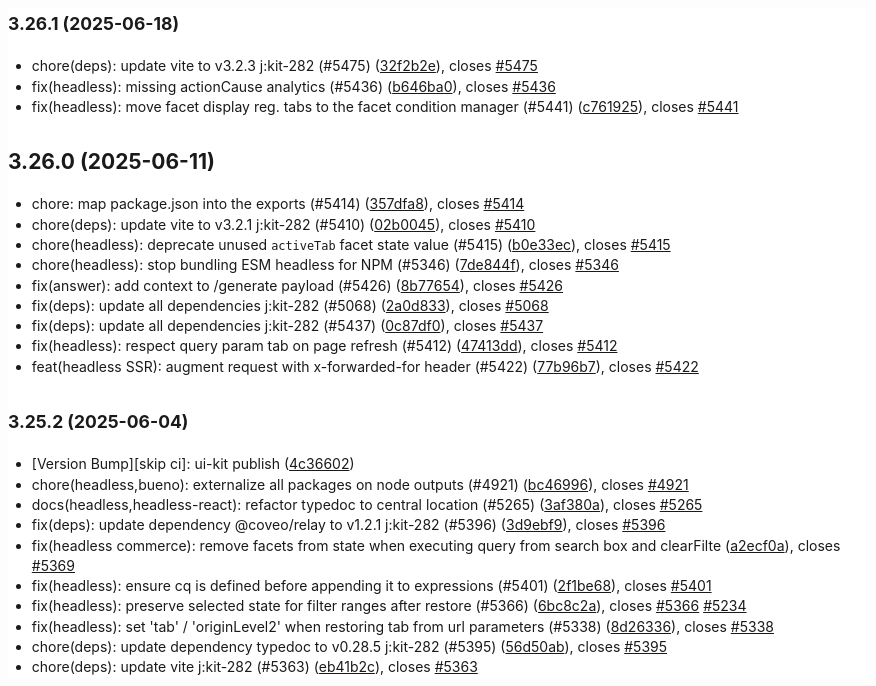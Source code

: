 ## <small>3.26.1 (2025-06-18)</small>

- chore(deps): update vite to v3.2.3 j:kit-282 (#5475) ([32f2b2e](https://github.com/coveo/ui-kit/commits/32f2b2e)), closes [#5475](https://github.com/coveo/ui-kit/issues/5475)
- fix(headless): missing actionCause analytics (#5436) ([b646ba0](https://github.com/coveo/ui-kit/commits/b646ba0)), closes [#5436](https://github.com/coveo/ui-kit/issues/5436)
- fix(headless): move facet display reg. tabs to the facet condition manager (#5441) ([c761925](https://github.com/coveo/ui-kit/commits/c761925)), closes [#5441](https://github.com/coveo/ui-kit/issues/5441)

## 3.26.0 (2025-06-11)

- chore: map package.json into the exports (#5414) ([357dfa8](https://github.com/coveo/ui-kit/commits/357dfa8)), closes [#5414](https://github.com/coveo/ui-kit/issues/5414)
- chore(deps): update vite to v3.2.1 j:kit-282 (#5410) ([02b0045](https://github.com/coveo/ui-kit/commits/02b0045)), closes [#5410](https://github.com/coveo/ui-kit/issues/5410)
- chore(headless): deprecate unused `activeTab` facet state value (#5415) ([b0e33ec](https://github.com/coveo/ui-kit/commits/b0e33ec)), closes [#5415](https://github.com/coveo/ui-kit/issues/5415)
- chore(headless): stop bundling ESM headless for NPM (#5346) ([7de844f](https://github.com/coveo/ui-kit/commits/7de844f)), closes [#5346](https://github.com/coveo/ui-kit/issues/5346)
- fix(answer): add context to /generate payload (#5426) ([8b77654](https://github.com/coveo/ui-kit/commits/8b77654)), closes [#5426](https://github.com/coveo/ui-kit/issues/5426)
- fix(deps): update all dependencies j:kit-282 (#5068) ([2a0d833](https://github.com/coveo/ui-kit/commits/2a0d833)), closes [#5068](https://github.com/coveo/ui-kit/issues/5068)
- fix(deps): update all dependencies j:kit-282 (#5437) ([0c87df0](https://github.com/coveo/ui-kit/commits/0c87df0)), closes [#5437](https://github.com/coveo/ui-kit/issues/5437)
- fix(headless): respect query param tab on page refresh (#5412) ([47413dd](https://github.com/coveo/ui-kit/commits/47413dd)), closes [#5412](https://github.com/coveo/ui-kit/issues/5412)
- feat(headless SSR): augment request with x-forwarded-for header (#5422) ([77b96b7](https://github.com/coveo/ui-kit/commits/77b96b7)), closes [#5422](https://github.com/coveo/ui-kit/issues/5422)

## <small>3.25.2 (2025-06-04)</small>

- [Version Bump][skip ci]: ui-kit publish ([4c36602](https://github.com/coveo/ui-kit/commits/4c36602))
- chore(headless,bueno): externalize all packages on node outputs (#4921) ([bc46996](https://github.com/coveo/ui-kit/commits/bc46996)), closes [#4921](https://github.com/coveo/ui-kit/issues/4921)
- docs(headless,headless-react): refactor typedoc to central location (#5265) ([3af380a](https://github.com/coveo/ui-kit/commits/3af380a)), closes [#5265](https://github.com/coveo/ui-kit/issues/5265)
- fix(deps): update dependency @coveo/relay to v1.2.1 j:kit-282 (#5396) ([3d9ebf9](https://github.com/coveo/ui-kit/commits/3d9ebf9)), closes [#5396](https://github.com/coveo/ui-kit/issues/5396)
- fix(headless commerce): remove facets from state when executing query from search box and clearFilte ([a2ecf0a](https://github.com/coveo/ui-kit/commits/a2ecf0a)), closes [#5369](https://github.com/coveo/ui-kit/issues/5369)
- fix(headless): ensure cq is defined before appending it to expressions (#5401) ([2f1be68](https://github.com/coveo/ui-kit/commits/2f1be68)), closes [#5401](https://github.com/coveo/ui-kit/issues/5401)
- fix(headless): preserve selected state for filter ranges after restore (#5366) ([6bc8c2a](https://github.com/coveo/ui-kit/commits/6bc8c2a)), closes [#5366](https://github.com/coveo/ui-kit/issues/5366) [#5234](https://github.com/coveo/ui-kit/issues/5234)
- fix(headless): set 'tab' / 'originLevel2' when restoring tab from url parameters (#5338) ([8d26336](https://github.com/coveo/ui-kit/commits/8d26336)), closes [#5338](https://github.com/coveo/ui-kit/issues/5338)
- chore(deps): update dependency typedoc to v0.28.5 j:kit-282 (#5395) ([56d50ab](https://github.com/coveo/ui-kit/commits/56d50ab)), closes [#5395](https://github.com/coveo/ui-kit/issues/5395)
- chore(deps): update vite j:kit-282 (#5363) ([eb41b2c](https://github.com/coveo/ui-kit/commits/eb41b2c)), closes [#5363](https://github.com/coveo/ui-kit/issues/5363)
